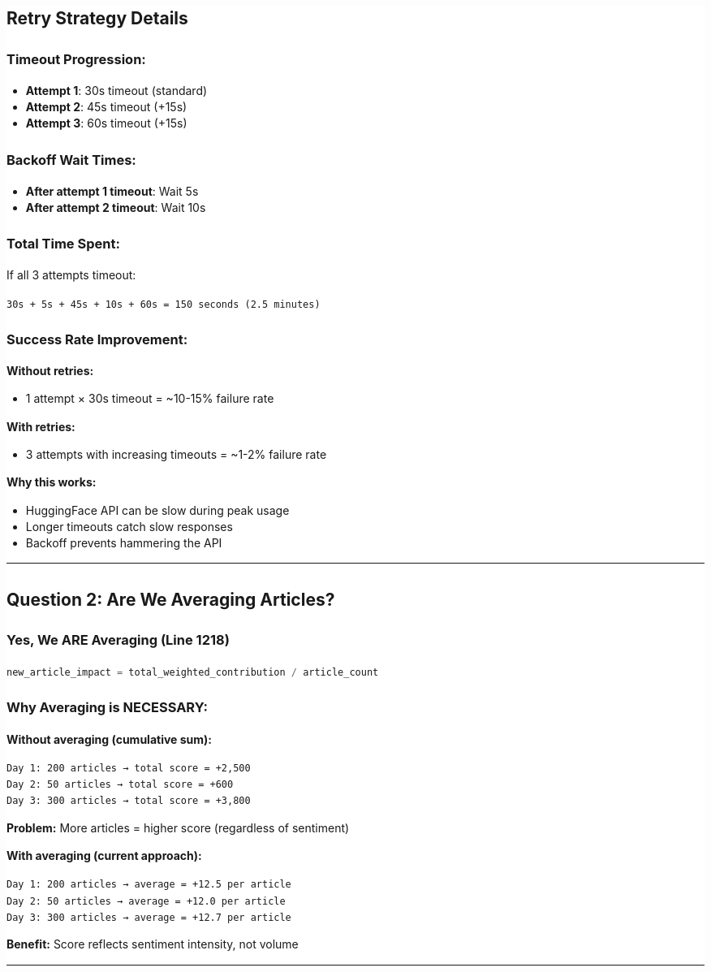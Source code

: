 
## Retry Strategy Details

### **Timeout Progression:**
- **Attempt 1**: 30s timeout (standard)
- **Attempt 2**: 45s timeout (+15s)
- **Attempt 3**: 60s timeout (+15s)

### **Backoff Wait Times:**
- **After attempt 1 timeout**: Wait 5s
- **After attempt 2 timeout**: Wait 10s

### **Total Time Spent:**
If all 3 attempts timeout:
```
30s + 5s + 45s + 10s + 60s = 150 seconds (2.5 minutes)
```

### **Success Rate Improvement:**

**Without retries:**
- 1 attempt × 30s timeout = ~10-15% failure rate

**With retries:**
- 3 attempts with increasing timeouts = ~1-2% failure rate

**Why this works:**
- HuggingFace API can be slow during peak usage
- Longer timeouts catch slow responses
- Backoff prevents hammering the API

---

## Question 2: Are We Averaging Articles?

### **Yes, We ARE Averaging** (Line 1218)

```python
new_article_impact = total_weighted_contribution / article_count
```

### **Why Averaging is NECESSARY:**

**Without averaging (cumulative sum):**
```
Day 1: 200 articles → total score = +2,500
Day 2: 50 articles → total score = +600
Day 3: 300 articles → total score = +3,800
```
**Problem:** More articles = higher score (regardless of sentiment)

**With averaging (current approach):**
```
Day 1: 200 articles → average = +12.5 per article
Day 2: 50 articles → average = +12.0 per article
Day 3: 300 articles → average = +12.7 per article
```
**Benefit:** Score reflects sentiment intensity, not volume

---